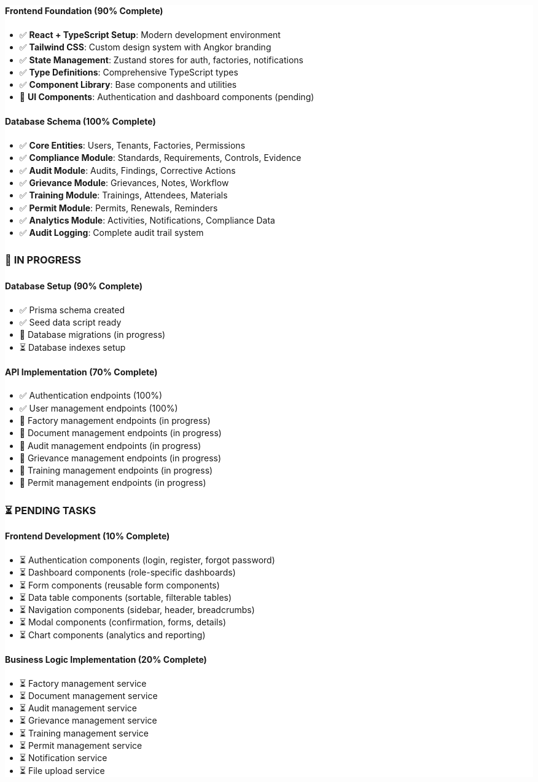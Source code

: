 #### **Frontend Foundation (90% Complete)**
- ✅ **React + TypeScript Setup**: Modern development environment
- ✅ **Tailwind CSS**: Custom design system with Angkor branding
- ✅ **State Management**: Zustand stores for auth, factories, notifications
- ✅ **Type Definitions**: Comprehensive TypeScript types
- ✅ **Component Library**: Base components and utilities
- 🔄 **UI Components**: Authentication and dashboard components (pending)

#### **Database Schema (100% Complete)**
- ✅ **Core Entities**: Users, Tenants, Factories, Permissions
- ✅ **Compliance Module**: Standards, Requirements, Controls, Evidence
- ✅ **Audit Module**: Audits, Findings, Corrective Actions
- ✅ **Grievance Module**: Grievances, Notes, Workflow
- ✅ **Training Module**: Trainings, Attendees, Materials
- ✅ **Permit Module**: Permits, Renewals, Reminders
- ✅ **Analytics Module**: Activities, Notifications, Compliance Data
- ✅ **Audit Logging**: Complete audit trail system

### 🚧 **IN PROGRESS**

#### **Database Setup (90% Complete)**
- ✅ Prisma schema created
- ✅ Seed data script ready
- 🔄 Database migrations (in progress)
- ⏳ Database indexes setup

#### **API Implementation (70% Complete)**
- ✅ Authentication endpoints (100%)
- ✅ User management endpoints (100%)
- 🔄 Factory management endpoints (in progress)
- 🔄 Document management endpoints (in progress)
- 🔄 Audit management endpoints (in progress)
- 🔄 Grievance management endpoints (in progress)
- 🔄 Training management endpoints (in progress)
- 🔄 Permit management endpoints (in progress)

### ⏳ **PENDING TASKS**

#### **Frontend Development (10% Complete)**
- ⏳ Authentication components (login, register, forgot password)
- ⏳ Dashboard components (role-specific dashboards)
- ⏳ Form components (reusable form components)
- ⏳ Data table components (sortable, filterable tables)
- ⏳ Navigation components (sidebar, header, breadcrumbs)
- ⏳ Modal components (confirmation, forms, details)
- ⏳ Chart components (analytics and reporting)

#### **Business Logic Implementation (20% Complete)**
- ⏳ Factory management service
- ⏳ Document management service
- ⏳ Audit management service
- ⏳ Grievance management service
- ⏳ Training management service
- ⏳ Permit management service
- ⏳ Notification service
- ⏳ File upload service
